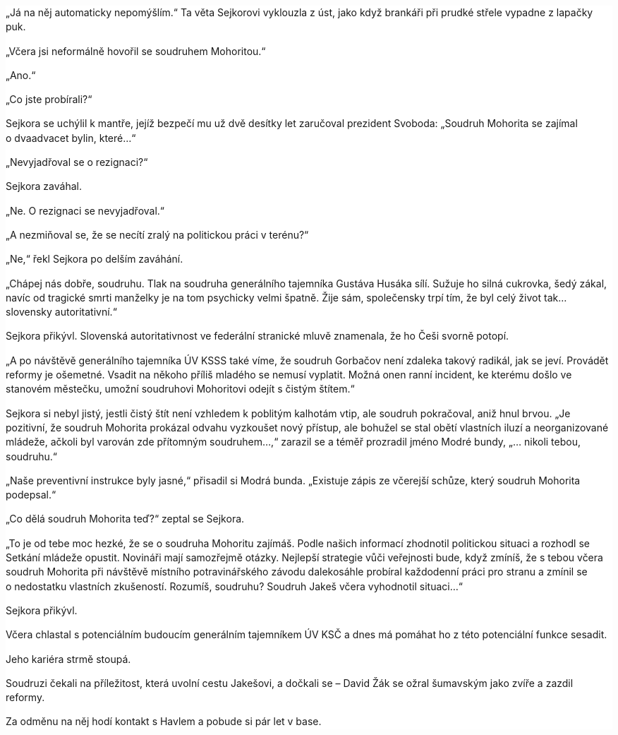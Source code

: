 „Já na něj automaticky nepomýšlím.“ Ta věta Sejkorovi vyklouzla z úst, jako když brankáři při prudké střele vypadne z lapačky puk.

„Včera jsi neformálně hovořil se soudruhem Mohoritou.“

„Ano.“

„Co jste probírali?“

Sejkora se uchýlil k mantře, jejíž bezpečí mu už dvě desítky let zaručoval prezident Svoboda: „Soudruh Mohorita se zajímal o dvaadvacet bylin, které…“

„Nevyjadřoval se o rezignaci?“

Sejkora zaváhal.

„Ne. O rezignaci se nevyjadřoval.“

„A nezmiňoval se, že se necítí zralý na politickou práci v terénu?“

„Ne,“ řekl Sejkora po delším zaváhání.

„Chápej nás dobře, soudruhu. Tlak na soudruha generálního tajemníka Gustáva Husáka sílí. Sužuje ho silná cukrovka, šedý zákal, navíc od tragické smrti manželky je na tom psychicky velmi špatně. Žije sám, společensky trpí tím, že byl celý život tak… slovensky autoritativní.“

Sejkora přikývl. Slovenská autoritativnost ve federální stranické mluvě znamenala, že ho Češi svorně potopí.

„A po návštěvě generálního tajemníka ÚV KSSS také víme, že soudruh Gorbačov není zdaleka takový radikál, jak se jeví. Provádět reformy je ošemetné. Vsadit na někoho příliš mladého se nemusí vyplatit. Možná onen ranní incident, ke kterému došlo ve stanovém městečku, umožní soudruhovi Mohoritovi odejít s čistým štítem.“

Sejkora si nebyl jistý, jestli čistý štít není vzhledem k poblitým kalhotám vtip, ale soudruh pokračoval, aniž hnul brvou. „Je pozitivní, že soudruh Mohorita prokázal odvahu vyzkoušet nový přístup, ale bohužel se stal obětí vlastních iluzí a neorganizované mládeže, ačkoli byl varován zde přítomným soudruhem…,“ zarazil se a téměř prozradil jméno Modré bundy, „… nikoli tebou, soudruhu.“

„Naše preventivní instrukce byly jasné,“ přisadil si Modrá bunda. „Existuje zápis ze včerejší schůze, který soudruh Mohorita podepsal.“

„Co dělá soudruh Mohorita teď?“ zeptal se Sejkora.

„To je od tebe moc hezké, že se o soudruha Mohoritu zajímáš. Podle našich informací zhodnotil politickou situaci a rozhodl se Setkání mládeže opustit. Novináři mají samozřejmě otázky. Nejlepší strategie vůči veřejnosti bude, když zmíníš, že s tebou včera soudruh Mohorita při návštěvě místního potravinářského závodu dalekosáhle probíral každodenní práci pro stranu a zmínil se o nedostatku vlastních zkušeností. Rozumíš, soudruhu? Soudruh Jakeš včera vyhodnotil situaci…“

Sejkora přikývl.

Včera chlastal s potenciálním budoucím generálním tajemníkem ÚV KSČ a dnes má pomáhat ho z této potenciální funkce sesadit.

Jeho kariéra strmě stoupá.

Soudruzi čekali na příležitost, která uvolní cestu Jakešovi, a dočkali se – David Žák se ožral šumavským jako zvíře a zazdil reformy.

Za odměnu na něj hodí kontakt s Havlem a pobude si pár let v base.

